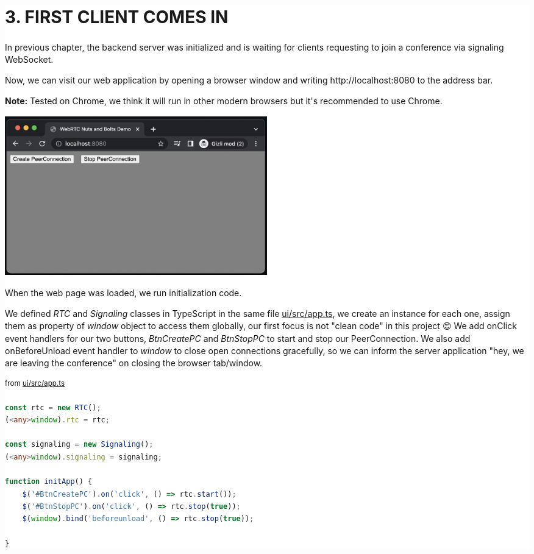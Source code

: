 # **3. FIRST CLIENT COMES IN**

In previous chapter, the backend server was initialized and is waiting for clients requesting to join a conference via signaling WebSocket.

Now, we can visit our web application by opening a browser window and writing http://localhost:8080 to the address bar.

**Note:** Tested on Chrome, we think it will run in other modern browsers but it's recommended to use Chrome.

<img alt="Browser first visit" src="images/03-01-browser-first-visit.png" style="width: 500px;max-width:50%"></img>

When the web page was loaded, we run initialization code.

We defined *RTC* and *Signaling* classes in TypeScript in the same file [ui/src/app.ts](../ui/src/app.ts), we create an instance for each one, assign them as property of *window* object to access them globally, our first focus is not "clean code" in this project :blush:
We add onClick event handlers for our two buttons, *BtnCreatePC* and *BtnStopPC* to start and stop our PeerConnection. We also add onBeforeUnload event handler to *window* to close open connections gracefully, so we can inform the server application "hey, we are leaving the conference" on closing the browser tab/window.

<sup>from [ui/src/app.ts](../ui/src/app.ts)</sup>

```ts
const rtc = new RTC();
(<any>window).rtc = rtc;

const signaling = new Signaling();
(<any>window).signaling = signaling;

function initApp() {
    $('#BtnCreatePC').on('click', () => rtc.start());
    $('#BtnStopPC').on('click', () => rtc.stop(true));
    $(window).bind('beforeunload', () => rtc.stop(true));
    
}

```